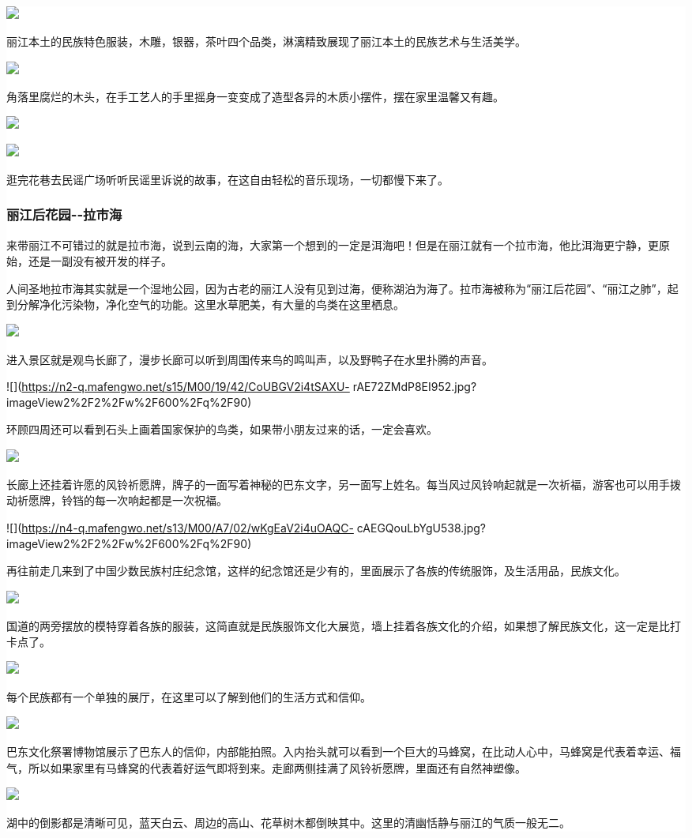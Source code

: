 ![](https://b3-q.mafengwo.net/s15/M00/21/8D/CoUBGV2i6aWACiBBADdWvByJjxc576.jpg?imageView2%2F2%2Fw%2F600%2Fq%2F90)

丽江本土的民族特色服装，木雕，银器，茶叶四个品类，淋漓精致展现了丽江本土的民族艺术与生活美学。

![](https://p4-q.mafengwo.net/s15/M00/21/92/CoUBGV2i6amAQMtsACbfXzXA0zU675.jpg?imageView2%2F2%2Fw%2F600%2Fq%2F90)

角落里腐烂的木头，在手工艺人的手里摇身一变变成了造型各异的木质小摆件，摆在家里温馨又有趣。

![](https://n2-q.mafengwo.net/s13/M00/AE/AD/wKgEaV2i6bqABO73ADiU4nuBQq8594.jpg?imageView2%2F2%2Fw%2F600%2Fq%2F90)

![](https://b4-q.mafengwo.net/s15/M00/21/C1/CoUBGV2i6cyAeWkyAD_RStbo39E462.jpg?imageView2%2F2%2Fw%2F600%2Fq%2F90)

逛完花巷去民谣广场听听民谣里诉说的故事，在这自由轻松的音乐现场，一切都慢下来了。

### 丽江后花园--拉市海

来带丽江不可错过的就是拉市海，说到云南的海，大家第一个想到的一定是洱海吧！但是在丽江就有一个拉市海，他比洱海更宁静，更原始，还是一副没有被开发的样子。

人间圣地拉市海其实就是一个湿地公园，因为古老的丽江人没有见到过海，便称湖泊为海了。拉市海被称为“丽江后花园”、“丽江之肺”，起到分解净化污染物，净化空气的功能。这里水草肥美，有大量的鸟类在这里栖息。

![](https://n4-q.mafengwo.net/s15/M00/19/39/CoUBGV2i4syAGK34AETp3zjoYaU680.jpg?imageView2%2F2%2Fw%2F600%2Fq%2F90)

进入景区就是观鸟长廊了，漫步长廊可以听到周围传来鸟的鸣叫声，以及野鸭子在水里扑腾的声音。

![](https://n2-q.mafengwo.net/s15/M00/19/42/CoUBGV2i4tSAXU-
rAE72ZMdP8EI952.jpg?imageView2%2F2%2Fw%2F600%2Fq%2F90)

环顾四周还可以看到石头上画着国家保护的鸟类，如果带小朋友过来的话，一定会喜欢。

![](https://p1-q.mafengwo.net/s13/M00/A6/FA/wKgEaV2i4tyAYhScABhPJasmDF4764.jpg?imageView2%2F2%2Fw%2F600%2Fq%2F90)

长廊上还挂着许愿的风铃祈愿牌，牌子的一面写着神秘的巴东文字，另一面写上姓名。每当风过风铃响起就是一次祈福，游客也可以用手拨动祈愿牌，铃铛的每一次响起都是一次祝福。

![](https://n4-q.mafengwo.net/s13/M00/A7/02/wKgEaV2i4uOAQC-
cAEGQouLbYgU538.jpg?imageView2%2F2%2Fw%2F600%2Fq%2F90)

再往前走几来到了中国少数民族村庄纪念馆，这样的纪念馆还是少有的，里面展示了各族的传统服饰，及生活用品，民族文化。

![](https://n3-q.mafengwo.net/s15/M00/19/59/CoUBGV2i4uqASk7nAEbcxs0zPwg252.jpg?imageView2%2F2%2Fw%2F600%2Fq%2F90)

国道的两旁摆放的模特穿着各族的服装，这简直就是民族服饰文化大展览，墙上挂着各族文化的介绍，如果想了解民族文化，这一定是比打卡点了。

![](https://n3-q.mafengwo.net/s15/M00/19/65/CoUBGV2i4vKAZI7kAE8yHmKqkUg929.jpg?imageView2%2F2%2Fw%2F600%2Fq%2F90)

每个民族都有一个单独的展厅，在这里可以了解到他们的生活方式和信仰。

![](https://p4-q.mafengwo.net/s13/M00/A7/1D/wKgEaV2i4veAPmoUADIL8E78U_0222.jpg?imageView2%2F2%2Fw%2F600%2Fq%2F90)

巴东文化祭署博物馆展示了巴东人的信仰，内部能拍照。入内抬头就可以看到一个巨大的马蜂窝，在比动人心中，马蜂窝是代表着幸运、福气，所以如果家里有马蜂窝的代表着好运气即将到来。走廊两侧挂满了风铃祈愿牌，里面还有自然神塑像。

![](https://p2-q.mafengwo.net/s15/M00/19/79/CoUBGV2i4wGADFGXAD9N4SMT_Z0746.jpg?imageView2%2F2%2Fw%2F600%2Fq%2F90)

湖中的倒影都是清晰可见，蓝天白云、周边的高山、花草树木都倒映其中。这里的清幽恬静与丽江的气质一般无二。
